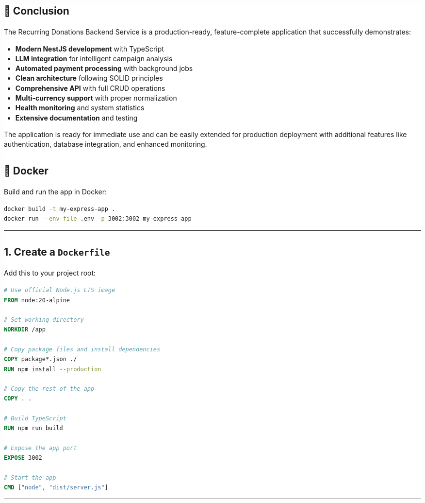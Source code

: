 ## 🎯 Conclusion

The Recurring Donations Backend Service is a production-ready, feature-complete application that successfully demonstrates:

- **Modern NestJS development** with TypeScript
- **LLM integration** for intelligent campaign analysis
- **Automated payment processing** with background jobs
- **Clean architecture** following SOLID principles
- **Comprehensive API** with full CRUD operations
- **Multi-currency support** with proper normalization
- **Health monitoring** and system statistics
- **Extensive documentation** and testing

The application is ready for immediate use and can be easily extended for production deployment with additional features like authentication, database integration, and enhanced monitoring. 

## 🐳 Docker

Build and run the app in Docker:

```bash
docker build -t my-express-app .
docker run --env-file .env -p 3002:3002 my-express-app
```

---

## 1. **Create a `Dockerfile`**

Add this to your project root:

```dockerfile
# Use official Node.js LTS image
FROM node:20-alpine

# Set working directory
WORKDIR /app

# Copy package files and install dependencies
COPY package*.json ./
RUN npm install --production

# Copy the rest of the app
COPY . .

# Build TypeScript
RUN npm run build

# Expose the app port
EXPOSE 3002

# Start the app
CMD ["node", "dist/server.js"]
```

---